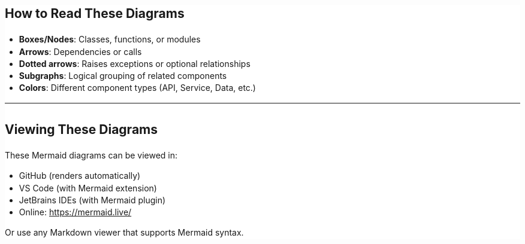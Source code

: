
## How to Read These Diagrams

- **Boxes/Nodes**: Classes, functions, or modules
- **Arrows**: Dependencies or calls
- **Dotted arrows**: Raises exceptions or optional relationships
- **Subgraphs**: Logical grouping of related components
- **Colors**: Different component types (API, Service, Data, etc.)

---

## Viewing These Diagrams

These Mermaid diagrams can be viewed in:
- GitHub (renders automatically)
- VS Code (with Mermaid extension)
- JetBrains IDEs (with Mermaid plugin)
- Online: https://mermaid.live/

Or use any Markdown viewer that supports Mermaid syntax.

